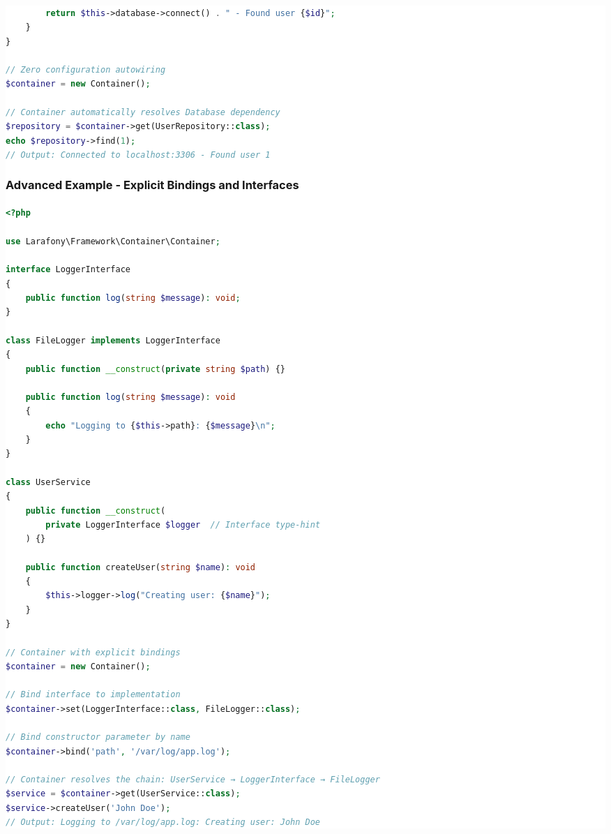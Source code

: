 ```php
        return $this->database->connect() . " - Found user {$id}";
    }
}

// Zero configuration autowiring
$container = new Container();

// Container automatically resolves Database dependency
$repository = $container->get(UserRepository::class);
echo $repository->find(1);
// Output: Connected to localhost:3306 - Found user 1
```

### Advanced Example - Explicit Bindings and Interfaces

```php
<?php

use Larafony\Framework\Container\Container;

interface LoggerInterface
{
    public function log(string $message): void;
}

class FileLogger implements LoggerInterface
{
    public function __construct(private string $path) {}

    public function log(string $message): void
    {
        echo "Logging to {$this->path}: {$message}\n";
    }
}

class UserService
{
    public function __construct(
        private LoggerInterface $logger  // Interface type-hint
    ) {}

    public function createUser(string $name): void
    {
        $this->logger->log("Creating user: {$name}");
    }
}

// Container with explicit bindings
$container = new Container();

// Bind interface to implementation
$container->set(LoggerInterface::class, FileLogger::class);

// Bind constructor parameter by name
$container->bind('path', '/var/log/app.log');

// Container resolves the chain: UserService → LoggerInterface → FileLogger
$service = $container->get(UserService::class);
$service->createUser('John Doe');
// Output: Logging to /var/log/app.log: Creating user: John Doe
```

